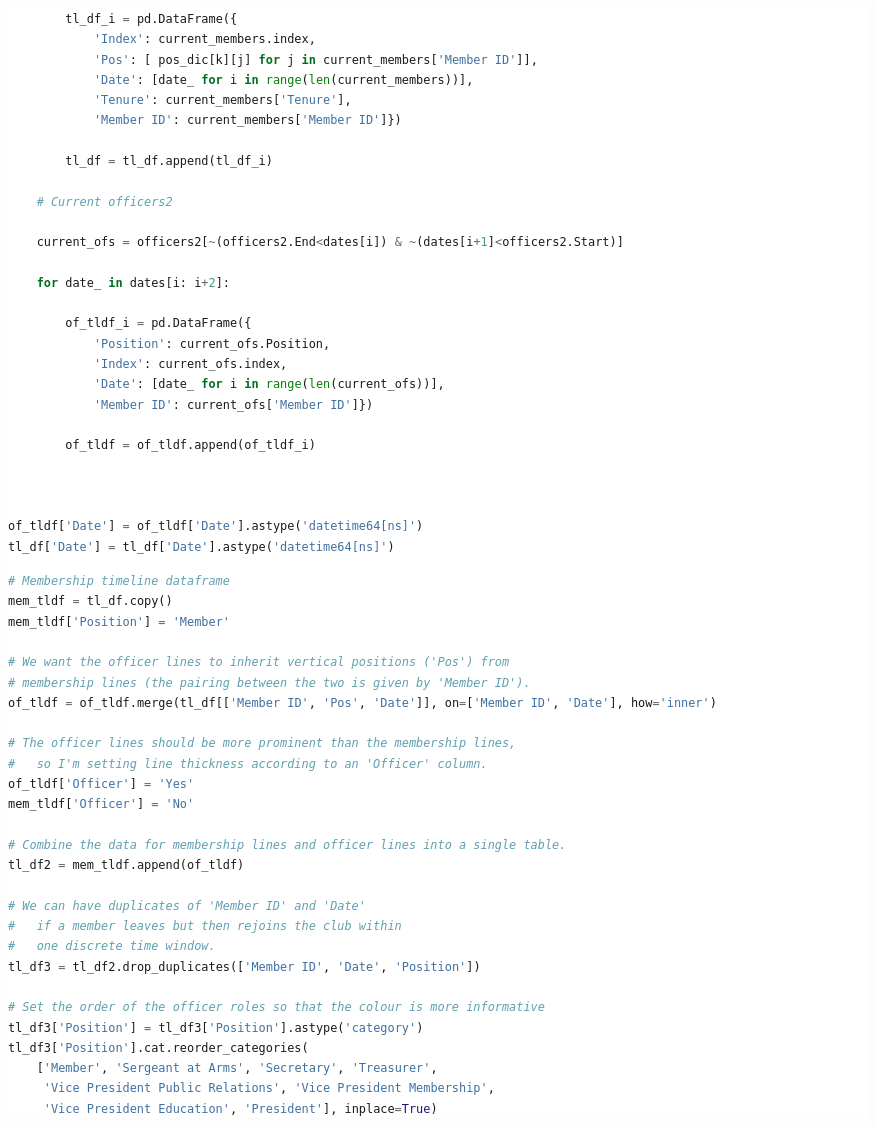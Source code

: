 ```python
        tl_df_i = pd.DataFrame({
            'Index': current_members.index,
            'Pos': [ pos_dic[k][j] for j in current_members['Member ID']],
            'Date': [date_ for i in range(len(current_members))],
            'Tenure': current_members['Tenure'],
            'Member ID': current_members['Member ID']})

        tl_df = tl_df.append(tl_df_i)

    # Current officers2

    current_ofs = officers2[~(officers2.End<dates[i]) & ~(dates[i+1]<officers2.Start)]

    for date_ in dates[i: i+2]:

        of_tldf_i = pd.DataFrame({
            'Position': current_ofs.Position,
            'Index': current_ofs.index,
            'Date': [date_ for i in range(len(current_ofs))],
            'Member ID': current_ofs['Member ID']})

        of_tldf = of_tldf.append(of_tldf_i)



of_tldf['Date'] = of_tldf['Date'].astype('datetime64[ns]')
tl_df['Date'] = tl_df['Date'].astype('datetime64[ns]')
```


```python
# Membership timeline dataframe
mem_tldf = tl_df.copy()
mem_tldf['Position'] = 'Member'

# We want the officer lines to inherit vertical positions ('Pos') from
# membership lines (the pairing between the two is given by 'Member ID').
of_tldf = of_tldf.merge(tl_df[['Member ID', 'Pos', 'Date']], on=['Member ID', 'Date'], how='inner')

# The officer lines should be more prominent than the membership lines,
#   so I'm setting line thickness according to an 'Officer' column.
of_tldf['Officer'] = 'Yes'
mem_tldf['Officer'] = 'No'

# Combine the data for membership lines and officer lines into a single table.
tl_df2 = mem_tldf.append(of_tldf)

# We can have duplicates of 'Member ID' and 'Date'
#   if a member leaves but then rejoins the club within
#   one discrete time window.
tl_df3 = tl_df2.drop_duplicates(['Member ID', 'Date', 'Position'])

# Set the order of the officer roles so that the colour is more informative
tl_df3['Position'] = tl_df3['Position'].astype('category')
tl_df3['Position'].cat.reorder_categories(
    ['Member', 'Sergeant at Arms', 'Secretary', 'Treasurer',
     'Vice President Public Relations', 'Vice President Membership',
     'Vice President Education', 'President'], inplace=True)
```
